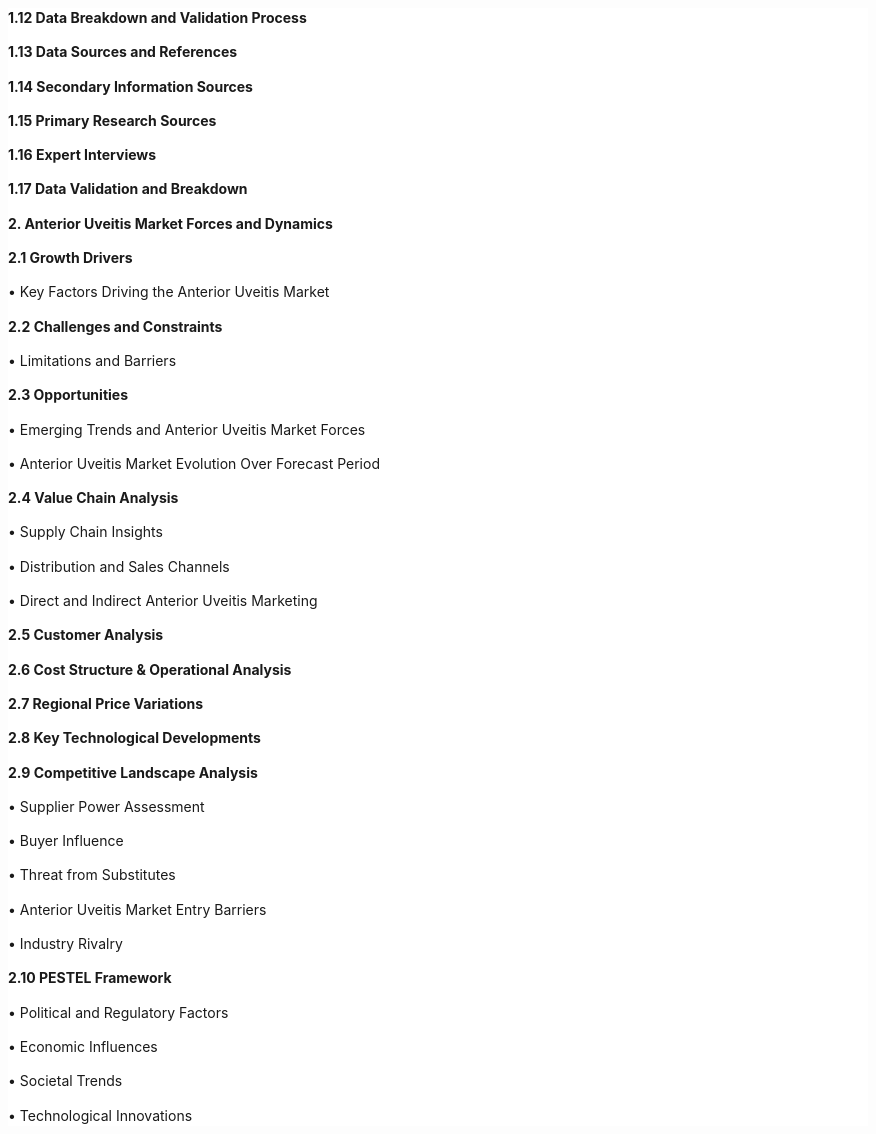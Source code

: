 <strong>1.12 Data Breakdown and Validation Process</strong>

<strong>1.13 Data Sources and References</strong>

<strong>1.14 Secondary Information Sources</strong>

<strong>1.15 Primary Research Sources</strong>

<strong>1.16 Expert Interviews</strong>

<strong>1.17 Data Validation and Breakdown</strong>

<strong>2. Anterior Uveitis Market Forces and Dynamics</strong>

<strong>2.1 Growth Drivers</strong>

• Key Factors Driving the Anterior Uveitis Market

<strong>2.2 Challenges and Constraints</strong>

• Limitations and Barriers

<strong>2.3 Opportunities</strong>

• Emerging Trends and Anterior Uveitis Market Forces

• Anterior Uveitis Market Evolution Over Forecast Period

<strong>2.4 Value Chain Analysis</strong>

• Supply Chain Insights

• Distribution and Sales Channels

• Direct and Indirect Anterior Uveitis Marketing

<strong>2.5 Customer Analysis</strong>

<strong>2.6 Cost Structure & Operational Analysis</strong>

<strong>2.7 Regional Price Variations</strong>

<strong>2.8 Key Technological Developments</strong>

<strong>2.9 Competitive Landscape Analysis</strong>

• Supplier Power Assessment

• Buyer Influence

• Threat from Substitutes

• Anterior Uveitis Market Entry Barriers

• Industry Rivalry

<strong>2.10 PESTEL Framework</strong>

• Political and Regulatory Factors

• Economic Influences

• Societal Trends

• Technological Innovations
